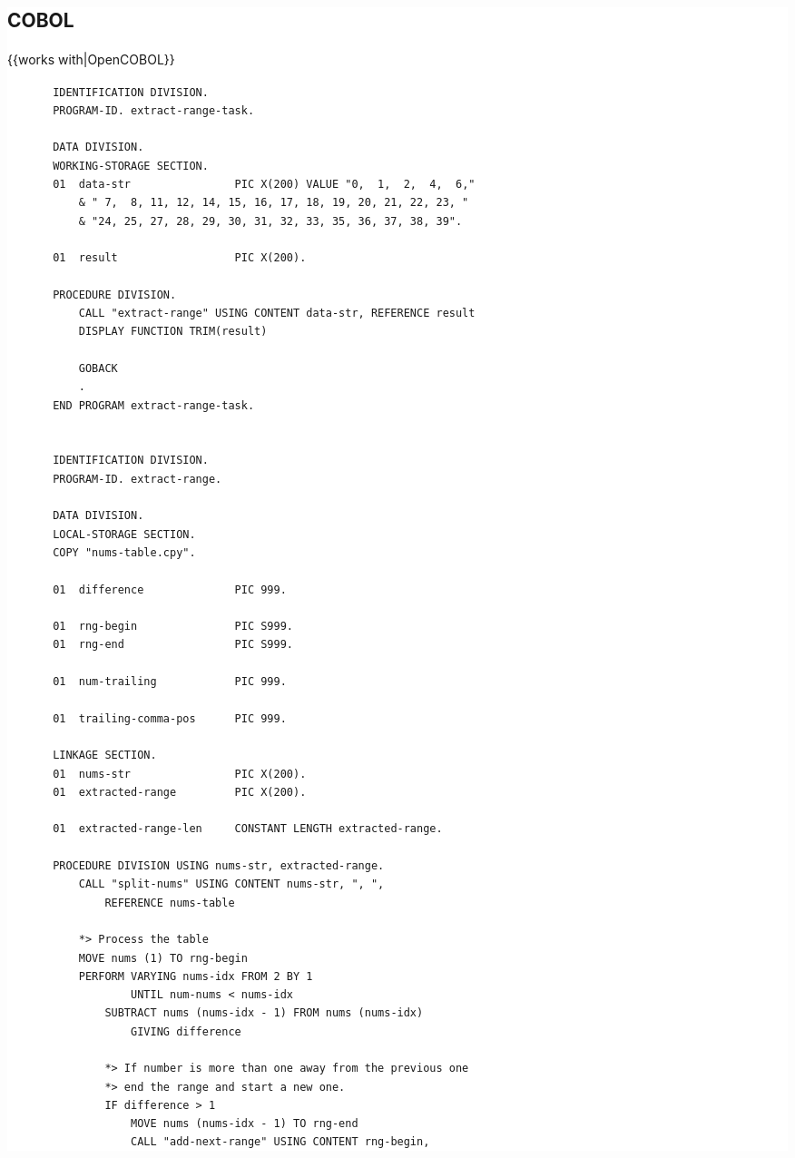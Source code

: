 
## COBOL

{{works with|OpenCOBOL}}

```cobol
       IDENTIFICATION DIVISION.
       PROGRAM-ID. extract-range-task.

       DATA DIVISION.
       WORKING-STORAGE SECTION.
       01  data-str                PIC X(200) VALUE "0,  1,  2,  4,  6,"
           & " 7,  8, 11, 12, 14, 15, 16, 17, 18, 19, 20, 21, 22, 23, "
           & "24, 25, 27, 28, 29, 30, 31, 32, 33, 35, 36, 37, 38, 39".

       01  result                  PIC X(200).

       PROCEDURE DIVISION.
           CALL "extract-range" USING CONTENT data-str, REFERENCE result
           DISPLAY FUNCTION TRIM(result)

           GOBACK
           .
       END PROGRAM extract-range-task.


       IDENTIFICATION DIVISION.
       PROGRAM-ID. extract-range.

       DATA DIVISION.
       LOCAL-STORAGE SECTION.
       COPY "nums-table.cpy".

       01  difference              PIC 999.

       01  rng-begin               PIC S999.
       01  rng-end                 PIC S999.

       01  num-trailing            PIC 999.

       01  trailing-comma-pos      PIC 999.

       LINKAGE SECTION.
       01  nums-str                PIC X(200).
       01  extracted-range         PIC X(200).

       01  extracted-range-len     CONSTANT LENGTH extracted-range.

       PROCEDURE DIVISION USING nums-str, extracted-range.
           CALL "split-nums" USING CONTENT nums-str, ", ",
               REFERENCE nums-table

           *> Process the table
           MOVE nums (1) TO rng-begin
           PERFORM VARYING nums-idx FROM 2 BY 1
                   UNTIL num-nums < nums-idx
               SUBTRACT nums (nums-idx - 1) FROM nums (nums-idx)
                   GIVING difference

               *> If number is more than one away from the previous one
               *> end the range and start a new one.
               IF difference > 1
                   MOVE nums (nums-idx - 1) TO rng-end
                   CALL "add-next-range" USING CONTENT rng-begin,
```